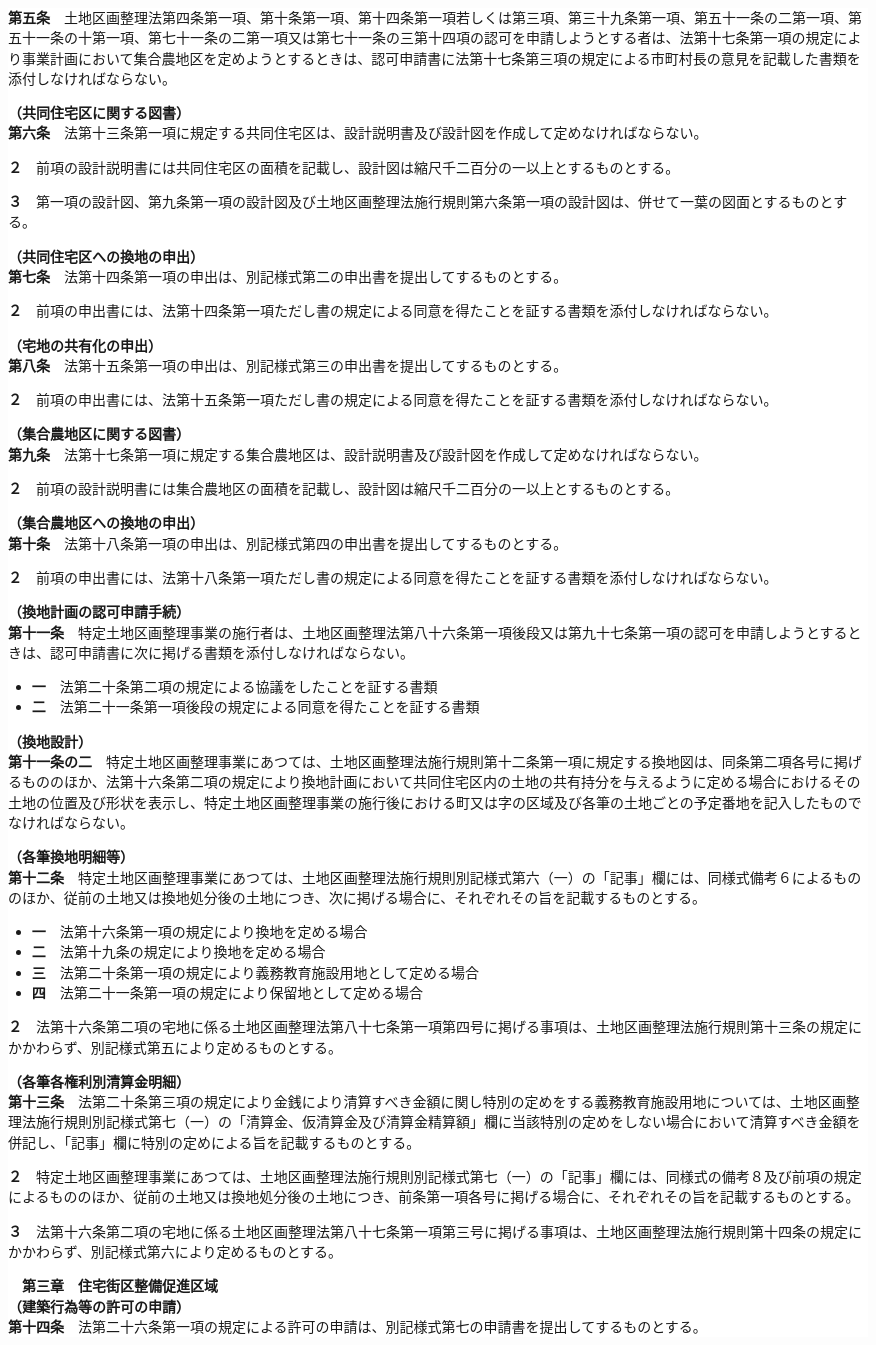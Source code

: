 **第五条**　土地区画整理法第四条第一項、第十条第一項、第十四条第一項若しくは第三項、第三十九条第一項、第五十一条の二第一項、第五十一条の十第一項、第七十一条の二第一項又は第七十一条の三第十四項の認可を申請しようとする者は、法第十七条第一項の規定により事業計画において集合農地区を定めようとするときは、認可申請書に法第十七条第三項の規定による市町村長の意見を記載した書類を添付しなければならない。  
  
**（共同住宅区に関する図書）**  
**第六条**　法第十三条第一項に規定する共同住宅区は、設計説明書及び設計図を作成して定めなければならない。  
  
**２**　前項の設計説明書には共同住宅区の面積を記載し、設計図は縮尺千二百分の一以上とするものとする。  
  
**３**　第一項の設計図、第九条第一項の設計図及び土地区画整理法施行規則第六条第一項の設計図は、併せて一葉の図面とするものとする。  
  
**（共同住宅区への換地の申出）**  
**第七条**　法第十四条第一項の申出は、別記様式第二の申出書を提出してするものとする。  
  
**２**　前項の申出書には、法第十四条第一項ただし書の規定による同意を得たことを証する書類を添付しなければならない。  
  
**（宅地の共有化の申出）**  
**第八条**　法第十五条第一項の申出は、別記様式第三の申出書を提出してするものとする。  
  
**２**　前項の申出書には、法第十五条第一項ただし書の規定による同意を得たことを証する書類を添付しなければならない。  
  
**（集合農地区に関する図書）**  
**第九条**　法第十七条第一項に規定する集合農地区は、設計説明書及び設計図を作成して定めなければならない。  
  
**２**　前項の設計説明書には集合農地区の面積を記載し、設計図は縮尺千二百分の一以上とするものとする。  
  
**（集合農地区への換地の申出）**  
**第十条**　法第十八条第一項の申出は、別記様式第四の申出書を提出してするものとする。  
  
**２**　前項の申出書には、法第十八条第一項ただし書の規定による同意を得たことを証する書類を添付しなければならない。  
  
**（換地計画の認可申請手続）**  
**第十一条**　特定土地区画整理事業の施行者は、土地区画整理法第八十六条第一項後段又は第九十七条第一項の認可を申請しようとするときは、認可申請書に次に掲げる書類を添付しなければならない。  
* **一**　法第二十条第二項の規定による協議をしたことを証する書類  
* **二**　法第二十一条第一項後段の規定による同意を得たことを証する書類  
  
**（換地設計）**  
**第十一条の二**　特定土地区画整理事業にあつては、土地区画整理法施行規則第十二条第一項に規定する換地図は、同条第二項各号に掲げるもののほか、法第十六条第二項の規定により換地計画において共同住宅区内の土地の共有持分を与えるように定める場合におけるその土地の位置及び形状を表示し、特定土地区画整理事業の施行後における町又は字の区域及び各筆の土地ごとの予定番地を記入したものでなければならない。  
  
**（各筆換地明細等）**  
**第十二条**　特定土地区画整理事業にあつては、土地区画整理法施行規則別記様式第六（一）の「記事」欄には、同様式備考６によるもののほか、従前の土地又は換地処分後の土地につき、次に掲げる場合に、それぞれその旨を記載するものとする。  
* **一**　法第十六条第一項の規定により換地を定める場合  
* **二**　法第十九条の規定により換地を定める場合  
* **三**　法第二十条第一項の規定により義務教育施設用地として定める場合  
* **四**　法第二十一条第一項の規定により保留地として定める場合  
  
**２**　法第十六条第二項の宅地に係る土地区画整理法第八十七条第一項第四号に掲げる事項は、土地区画整理法施行規則第十三条の規定にかかわらず、別記様式第五により定めるものとする。  
  
**（各筆各権利別清算金明細）**  
**第十三条**　法第二十条第三項の規定により金銭により清算すべき金額に関し特別の定めをする義務教育施設用地については、土地区画整理法施行規則別記様式第七（一）の「清算金、仮清算金及び清算金精算額」欄に当該特別の定めをしない場合において清算すべき金額を併記し、「記事」欄に特別の定めによる旨を記載するものとする。  
  
**２**　特定土地区画整理事業にあつては、土地区画整理法施行規則別記様式第七（一）の「記事」欄には、同様式の備考８及び前項の規定によるもののほか、従前の土地又は換地処分後の土地につき、前条第一項各号に掲げる場合に、それぞれその旨を記載するものとする。  
  
**３**　法第十六条第二項の宅地に係る土地区画整理法第八十七条第一項第三号に掲げる事項は、土地区画整理法施行規則第十四条の規定にかかわらず、別記様式第六により定めるものとする。  
  
&emsp;**第三章　住宅街区整備促進区域**  
**（建築行為等の許可の申請）**  
**第十四条**　法第二十六条第一項の規定による許可の申請は、別記様式第七の申請書を提出してするものとする。  
  
